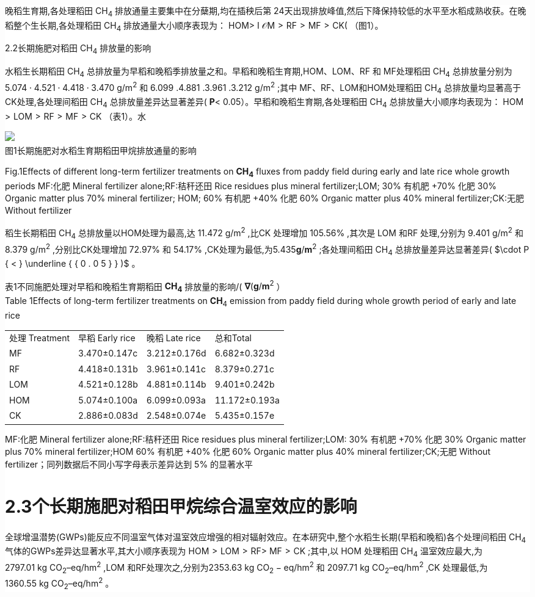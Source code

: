 晚稻生育期,各处理稻田 $\mathrm { C H } _ { 4 }$ 排放通量主要集中在分蘖期,均在插秧后第 24天出现排放峰值,然后下降保持较低的水平至水稻成熟收获。在晚稻整个生长期,各处理稻田 $\mathrm { C H } _ { 4 }$ 排放通量大小顺序表现为： ${ \mathrm { H O M } } >$ I $\mathrm { \mathcal { O } M { > } R F { > } M F { > } C K } ($ （图1）。

2.2长期施肥对稻田 $\mathrm { C H } _ { 4 }$ 排放量的影响

水稻生长期稻田 $\mathrm { C H } _ { 4 }$ 总排放量为早稻和晚稻季排放量之和。早稻和晚稻生育期,HOM、LOM、RF 和 MF处理稻田 $\mathrm { C H } _ { 4 }$ 总排放量分别为 $5 . 0 7 4 \cdot 4 . 5 2 1 \cdot 4 . 4 1 8 \cdot 3 . 4 7 0 \ { \mathrm { g / m } } ^ { 2 }$ 和 $6 . 0 9 9 \ . 4 . 8 8 1 \ . 3 . 9 6 1 \ . 3 . 2 1 2 \ { \mathrm { g / m } } ^ { 2 }$ ;其中 MF、RF、LOM和HOM处理稻田 $\mathrm { C H } _ { 4 }$ 总排放量均显著高于CK处理,各处理间稻田 $\mathrm { C H } _ { 4 }$ 总排放量差异达显著差异( $\boldsymbol { P } <$ 0.05）。早稻和晚稻生育期,各处理稻田 $\mathrm { C H } _ { 4 }$ 总排放量大小顺序均表现为： $\mathrm { H O M { > } L O M { > } R F { > } M F { > } C K }$ （表1）。水

![](images/aebe6960d03ee3ff06de28f3c7c3232be4c176e93314b78a709367217c900fe3.jpg)  
图1长期施肥对水稻生育期稻田甲烷排放通量的影响

Fig.1Effects of different long-term fertilizer treatments on $\mathbf { C H _ { 4 } }$ fluxes from paddy field during early and late rice whole growth periods MF:化肥 Mineral fertilizer alone;RF:秸秆还田 Rice residues plus mineral fertilizer;LOM; $3 0 \%$ 有机肥 $+ 7 0 \%$ 化肥 $3 0 \%$ Organic matter plus $70 \%$ mineral fertilizer; HOM; $6 0 \%$ 有机肥 $+ 4 0 \%$ 化肥 $6 0 \%$ Organic matter plus $40 \%$ mineral fertilizer;CK:无肥Without fertilizer

稻生长期稻田 $\mathrm { C H } _ { 4 }$ 总排放量以HOM处理为最高,达 $1 1 . 4 7 2 ~ \mathrm { g / m } ^ { 2 }$ ,比CK 处理增加 $1 0 5 . 5 6 \%$ ,其次是 LOM 和RF 处理,分别为 $9 . 4 0 1 ~ \mathrm { g / m } ^ { 2 }$ 和 $8 . 3 7 9 ~ \mathrm { g / m } ^ { 2 }$ ,分别比CK处理增加 $7 2 . 9 7 \%$ 和 $5 4 . 1 7 \%$ ,CK处理为最低,为5.435$\mathbf { g } / \mathbf { m } ^ { 2 }$ ;各处理间稻田 $\mathrm { C H } _ { 4 }$ 总排放量差异达显著差异( $\cdot P { < } \underline { { 0 . 0 5 } } )$ 。

表1不同施肥处理对早稻和晚稻生育期稻田 $\mathbf { C H _ { 4 } }$ 排放量的影响/( $\mathbf { \nabla } ( \mathbf { g } / \mathbf { m } ^ { 2 }$ ）  
Table 1Effects of long-term fertilizer treatments on $\mathbf { C H } _ { 4 }$ emission from paddy field during whole growth period of early and late rice   
  

<html><body><table><tr><td>处理 Treatment</td><td>早稻 Early rice</td><td>晚稻 Late rice</td><td>总和Total</td></tr><tr><td>MF</td><td>3.470±0.147c</td><td>3.212±0.176d</td><td>6.682±0.323d</td></tr><tr><td>RF</td><td>4.418±0.131b</td><td>3.961±0.141c</td><td>8.379±0.271c</td></tr><tr><td>LOM</td><td>4.521±0.128b</td><td>4.881±0.114b</td><td>9.401±0.242b</td></tr><tr><td>HOM</td><td>5.074±0.100a</td><td>6.099±0.093a</td><td>11.172±0.193a</td></tr><tr><td>CK</td><td>2.886±0.083d</td><td>2.548±0.074e</td><td>5.435±0.157e</td></tr></table></body></html>

MF:化肥 Mineral fertilizer alone;RF:秸秆还田 Rice residues plus mineral fertilizer;LOM: $3 0 \%$ 有机肥 $+ 7 0 \%$ 化肥 $3 0 \%$ Organic matter plus $70 \%$ mineral fertilizer;HOM $6 0 \%$ 有机肥 $+ 4 0 \%$ 化肥 $6 0 \%$ Organic matter plus $4 0 \%$ mineral fertilizer;CK;无肥 Without fertilizer；同列数据后不同小写字母表示差异达到 $5 \%$ 的显著水平

# 2.3个长期施肥对稻田甲烷综合温室效应的影响

全球增温潜势(GWPs)能反应不同温室气体对温室效应增强的相对辐射效应。在本研究中,整个水稻生长期(早稻和晚稻)各个处理间稻田 $\mathrm { C H } _ { 4 }$ 气体的GWPs差异达显著水平,其大小顺序表现为 $\mathrm { H O M > L O M > R F > }$ $\mathrm { M F } { > } \mathrm { C K }$ ;其中,以 HOM 处理稻田 $\mathrm { C H } _ { 4 }$ 温室效应最大,为 $2 7 9 7 . 0 1 \mathrm { ~ k g } \mathrm { ~ C O } _ { 2 } – \mathrm { e q } / \mathrm { h m } ^ { 2 }$ ,LOM 和RF处理次之,分别为$2 3 5 3 . 6 3 \mathrm { \ k g \ C O _ { 2 } - e q / h m } ^ { 2 }$ 和 $2 0 9 7 . 7 1 \mathrm { ~ k g } \mathrm { ~ C O } _ { 2 } – \mathrm { e q }/ \mathrm { h m } ^ { 2 }$ ,CK 处理最低,为 $1 3 6 0 . 5 5 \mathrm { ~ k g ~ C O } _ { 2 } – \mathrm { e q }/ \mathrm { h m } ^ { 2 }$ 。
